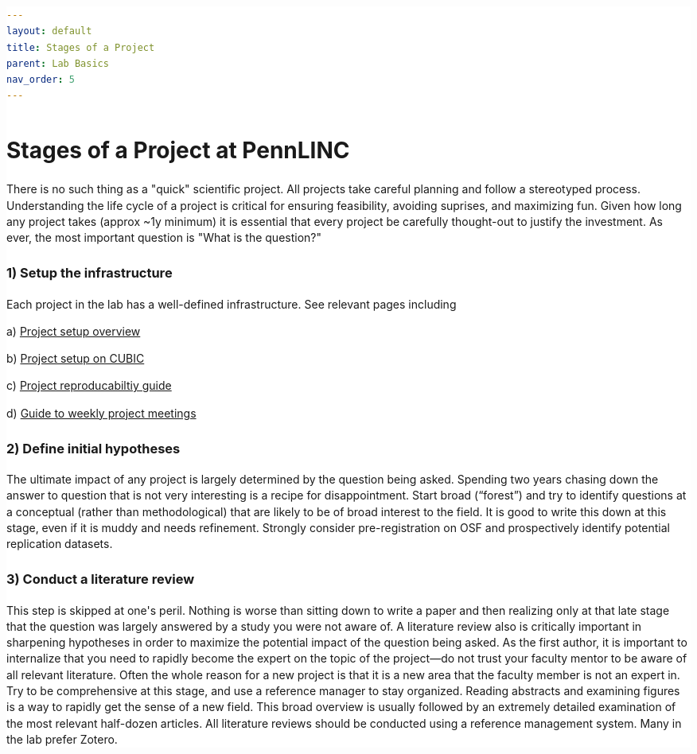 ```yaml
---
layout: default
title: Stages of a Project
parent: Lab Basics
nav_order: 5
---
```


# Stages of a Project at PennLINC

There is no such thing as a "quick" scientific project. All projects take careful planning and follow a stereotyped process.  Understanding the life cycle of a project is critical for ensuring feasibility, avoiding suprises, and maximizing fun.  Given how long any project takes (approx ~1y minimum) it is essential that every project be carefully thought-out to justify the investment.  As ever, the most important question is "What is the question?"


### 1)	Setup the infrastructure

Each project in the lab has a well-defined infrastructure.  See relevant pages including

a) [Project setup overview](https://pennlinc.github.io/docs/LabHome/ProjectSetup/)

b) [Project setup on CUBIC](https://pennlinc.github.io/docs/cubic)

c) [Project reproducabiltiy guide](https://pennlinc.github.io/docs/LabHome/ReproSystem/)

d) [Guide to weekly project meetings](https://pennlinc.github.io/docs/LabHome/ProjectMeetings/)


### 2)	Define initial hypotheses

The ultimate impact of any project is largely determined by the question being asked.  Spending two years chasing down the answer to question that is not very interesting is a recipe for disappointment.  Start broad (“forest”) and try to identify questions at a conceptual (rather than methodological) that are likely to be of broad interest to the field.  It is good to write this down at this stage, even if it is muddy and needs refinement. Strongly consider pre-registration on OSF and prospectively identify potential replication datasets.


### 3)	Conduct a literature review

This step is skipped at one's peril.   Nothing is worse than sitting down to write a paper and then realizing only at that late stage that the question was largely answered by a study you were not aware of.   A literature review also is critically important in sharpening hypotheses in order to maximize the potential impact of the question being asked. As the first author, it is important to internalize that you need to rapidly become the expert on the topic of the project—do not trust your faculty mentor to be aware of all relevant literature.  Often the whole reason for a new project is that it is a new area that the faculty member is not an expert in.  Try to be comprehensive at this stage, and use a reference manager to stay organized.  Reading abstracts and examining figures is a way to rapidly get the sense of a new field.  This broad overview is usually followed by an extremely detailed examination of the most relevant half-dozen articles. All literature reviews should be conducted using a reference management system.  Many in the lab prefer Zotero.
